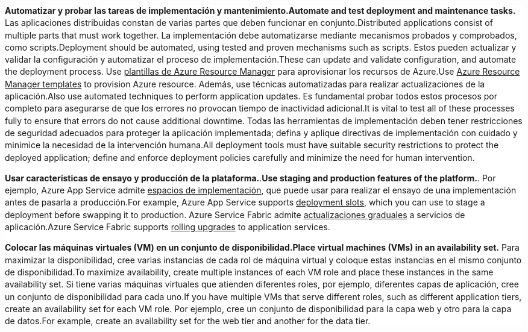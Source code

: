 <span data-ttu-id="34a8d-150">**Automatizar y probar las tareas de implementación y mantenimiento.**</span><span class="sxs-lookup"><span data-stu-id="34a8d-150">**Automate and test deployment and maintenance tasks.**</span></span> <span data-ttu-id="34a8d-151"> Las aplicaciones distribuidas constan de varias partes que deben funcionar en conjunto.</span><span class="sxs-lookup"><span data-stu-id="34a8d-151">Distributed applications consist of multiple parts that must work together.</span></span> <span data-ttu-id="34a8d-152">La implementación debe automatizarse mediante mecanismos probados y comprobados, como scripts.</span><span class="sxs-lookup"><span data-stu-id="34a8d-152">Deployment should be automated, using tested and proven mechanisms such as scripts.</span></span> <span data-ttu-id="34a8d-153">Estos pueden actualizar y validar la configuración y automatizar el proceso de implementación.</span><span class="sxs-lookup"><span data-stu-id="34a8d-153">These can update and validate configuration, and automate the deployment process.</span></span> <span data-ttu-id="34a8d-154">Use [plantillas de Azure Resource Manager](/azure/azure-resource-manager/resource-group-authoring-templates) para aprovisionar los recursos de Azure.</span><span class="sxs-lookup"><span data-stu-id="34a8d-154">Use [Azure Resource Manager templates](/azure/azure-resource-manager/resource-group-authoring-templates) to provision Azure resource.</span></span> <span data-ttu-id="34a8d-155">Además, use técnicas automatizadas para realizar actualizaciones de la aplicación.</span><span class="sxs-lookup"><span data-stu-id="34a8d-155">Also use automated techniques to perform application updates.</span></span> <span data-ttu-id="34a8d-156">Es fundamental probar todos estos procesos por completo para asegurarse de que los errores no provocan tiempo de inactividad adicional.</span><span class="sxs-lookup"><span data-stu-id="34a8d-156">It is vital to test all of these processes fully to ensure that errors do not cause additional downtime.</span></span> <span data-ttu-id="34a8d-157">Todas las herramientas de implementación deben tener restricciones de seguridad adecuados para proteger la aplicación implementada; defina y aplique directivas de implementación con cuidado y minimice la necesidad de la intervención humana.</span><span class="sxs-lookup"><span data-stu-id="34a8d-157">All deployment tools must have suitable security restrictions to protect the deployed application; define and enforce deployment policies carefully and minimize the need for human intervention.</span></span>

<span data-ttu-id="34a8d-158">**Usar características de ensayo y producción de la plataforma.**.</span><span class="sxs-lookup"><span data-stu-id="34a8d-158">**Use staging and production features of the platform.**.</span></span> <span data-ttu-id="34a8d-159">Por ejemplo, Azure App Service admite [espacios de implementación](/azure/app-service/web-sites-staged-publishing), que puede usar para realizar el ensayo de una implementación antes de pasarla a producción.</span><span class="sxs-lookup"><span data-stu-id="34a8d-159">For example, Azure App Service supports [deployment slots](/azure/app-service/web-sites-staged-publishing), which you can use to stage a deployment before swapping it to production.</span></span> <span data-ttu-id="34a8d-160">Azure Service Fabric admite [actualizaciones graduales](/azure/service-fabric/service-fabric-application-upgrade) a servicios de aplicación.</span><span class="sxs-lookup"><span data-stu-id="34a8d-160">Azure Service Fabric supports [rolling upgrades](/azure/service-fabric/service-fabric-application-upgrade) to application services.</span></span>

<span data-ttu-id="34a8d-161">**Colocar las máquinas virtuales (VM) en un conjunto de disponibilidad.**</span><span class="sxs-lookup"><span data-stu-id="34a8d-161">**Place virtual machines (VMs) in an availability set.**</span></span> <span data-ttu-id="34a8d-162">Para maximizar la disponibilidad, cree varias instancias de cada rol de máquina virtual y coloque estas instancias en el mismo conjunto de disponibilidad.</span><span class="sxs-lookup"><span data-stu-id="34a8d-162">To maximize availability, create multiple instances of each VM role and place these instances in the same availability set.</span></span> <span data-ttu-id="34a8d-163">Si tiene varias máquinas virtuales que atienden diferentes roles, por ejemplo, diferentes capas de aplicación, cree un conjunto de disponibilidad para cada uno.</span><span class="sxs-lookup"><span data-stu-id="34a8d-163">If you have multiple VMs that serve different roles, such as different application tiers, create an availability set for each VM role.</span></span> <span data-ttu-id="34a8d-164">Por ejemplo, cree un conjunto de disponibilidad para la capa web y otro para la capa de datos.</span><span class="sxs-lookup"><span data-stu-id="34a8d-164">For example, create an availability set for the web tier and another for the data tier.</span></span>

